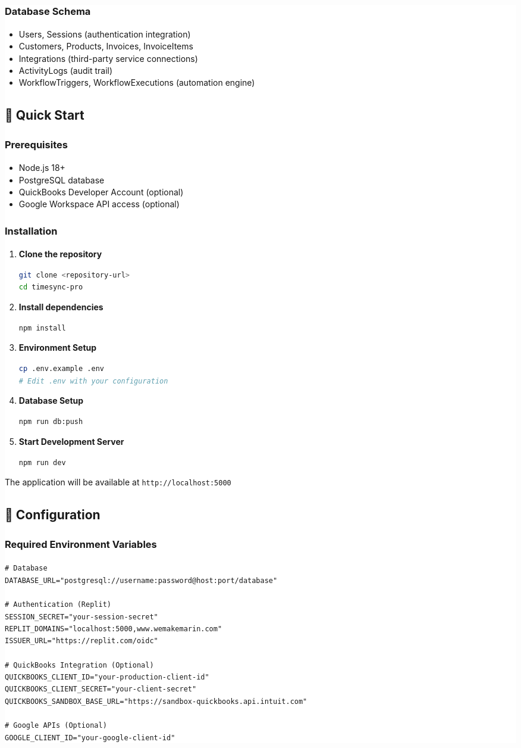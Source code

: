 ### Database Schema
- Users, Sessions (authentication integration)
- Customers, Products, Invoices, InvoiceItems
- Integrations (third-party service connections)
- ActivityLogs (audit trail)
- WorkflowTriggers, WorkflowExecutions (automation engine)

## 🚀 Quick Start

### Prerequisites
- Node.js 18+ 
- PostgreSQL database
- QuickBooks Developer Account (optional)
- Google Workspace API access (optional)

### Installation

1. **Clone the repository**
   ```bash
   git clone <repository-url>
   cd timesync-pro
   ```

2. **Install dependencies**
   ```bash
   npm install
   ```

3. **Environment Setup**
   ```bash
   cp .env.example .env
   # Edit .env with your configuration
   ```

4. **Database Setup**
   ```bash
   npm run db:push
   ```

5. **Start Development Server**
   ```bash
   npm run dev
   ```

The application will be available at `http://localhost:5000`

## 🔧 Configuration

### Required Environment Variables

```env
# Database
DATABASE_URL="postgresql://username:password@host:port/database"

# Authentication (Replit)
SESSION_SECRET="your-session-secret"
REPLIT_DOMAINS="localhost:5000,www.wemakemarin.com"
ISSUER_URL="https://replit.com/oidc"

# QuickBooks Integration (Optional)
QUICKBOOKS_CLIENT_ID="your-production-client-id"
QUICKBOOKS_CLIENT_SECRET="your-client-secret"
QUICKBOOKS_SANDBOX_BASE_URL="https://sandbox-quickbooks.api.intuit.com"

# Google APIs (Optional)
GOOGLE_CLIENT_ID="your-google-client-id"
```